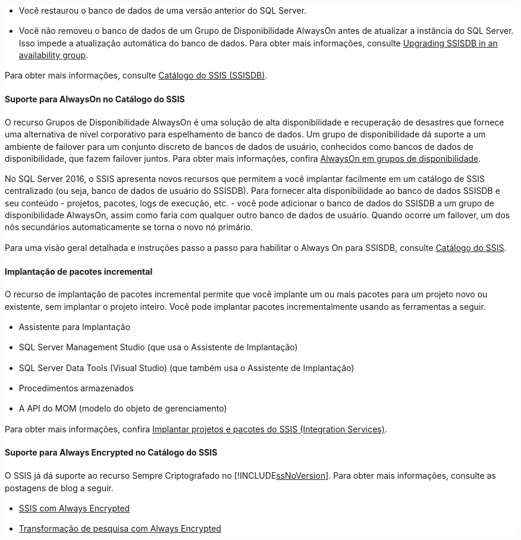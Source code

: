 -   Você restaurou o banco de dados de uma versão anterior do SQL Server.  
  
-   Você não removeu o banco de dados de um Grupo de Disponibilidade AlwaysOn antes de atualizar a instância do SQL Server. Isso impede a atualização automática do banco de dados. Para obter mais informações, consulte [Upgrading SSISDB in an availability group](../integration-services/catalog/ssis-catalog.md#Upgrade).  
  
 Para obter mais informações, consulte [Catálogo do SSIS &#40;SSISDB&#41;](../integration-services/catalog/ssis-catalog.md). 

####  <a name="AlwaysOn"></a> Suporte para AlwaysOn no Catálogo do SSIS  
 O recurso Grupos de Disponibilidade AlwaysOn é uma solução de alta disponibilidade e recuperação de desastres que fornece uma alternativa de nível corporativo para espelhamento de banco de dados. Um grupo de disponibilidade dá suporte a um ambiente de failover para um conjunto discreto de bancos de dados de usuário, conhecidos como bancos de dados de disponibilidade, que fazem failover juntos. Para obter mais informações, confira [AlwaysOn em grupos de disponibilidade](../database-engine/availability-groups/windows/always-on-availability-groups-sql-server.md).  
  
 No SQL Server 2016, o SSIS apresenta novos recursos que permitem a você implantar facilmente em um catálogo de SSIS centralizado (ou seja, banco de dados de usuário do SSISDB). Para fornecer alta disponibilidade ao banco de dados SSISDB e seu conteúdo - projetos, pacotes, logs de execução, etc. - você pode adicionar o banco de dados do SSISDB a um grupo de disponibilidade AlwaysOn, assim como faria com qualquer outro banco de dados de usuário. Quando ocorre um failover, um dos nós secundários automaticamente se torna o novo nó primário.  
  
 Para uma visão geral detalhada e instruções passo a passo para habilitar o Always On para SSISDB, consulte [Catálogo do SSIS](../integration-services/catalog/ssis-catalog.md).  

####  <a name="IncrementalDeployment"></a> Implantação de pacotes incremental  
O recurso de implantação de pacotes incremental permite que você implante um ou mais pacotes para um projeto novo ou existente, sem implantar o projeto inteiro. Você pode implantar pacotes incrementalmente usando as ferramentas a seguir.  
  
-   Assistente para Implantação  
  
-   SQL Server Management Studio (que usa o Assistente de Implantação)  
  
-   SQL Server Data Tools (Visual Studio) (que também usa o Assistente de Implantação)  
  
-   Procedimentos armazenados  
  
-   A API do MOM (modelo do objeto de gerenciamento)  
  
 Para obter mais informações, confira [Implantar projetos e pacotes do SSIS (Integration Services)](../integration-services/packages/deploy-integration-services-ssis-projects-and-packages.md).  

####  <a name="encrypted"></a> Suporte para Always Encrypted no Catálogo do SSIS  
 O SSIS já dá suporte ao recurso Sempre Criptografado no [!INCLUDE[ssNoVersion](../includes/ssnoversion-md.md)]. Para obter mais informações, consulte as postagens de blog a seguir.  
  
-   [SSIS com Always Encrypted](https://blogs.msdn.com/b/ssis/archive/2015/12/18/ssis-with-always.aspx)  
  
-   [Transformação de pesquisa com Always Encrypted](https://blogs.msdn.com/b/ssis/archive/2015/12/18/lookup-transformation-with-always-encrypted.aspx)  

